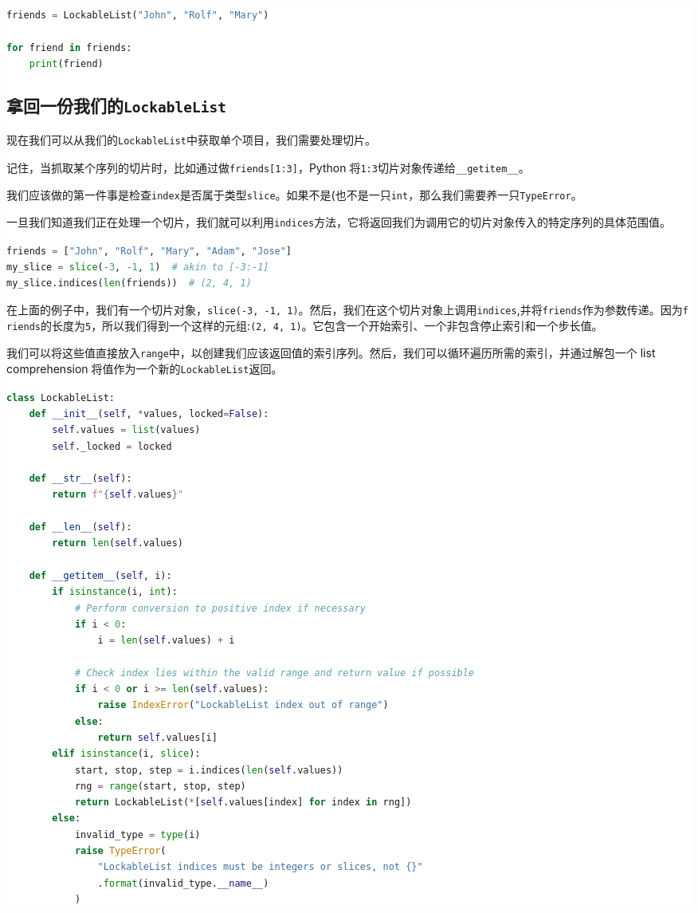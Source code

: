```py
friends = LockableList("John", "Rolf", "Mary")

for friend in friends:
	print(friend) 
```

## 拿回一份我们的`LockableList`

现在我们可以从我们的`LockableList`中获取单个项目，我们需要处理切片。

记住，当抓取某个序列的切片时，比如通过做`friends[1:3]`，Python 将`1:3`切片对象传递给`__getitem__`。

我们应该做的第一件事是检查`index`是否属于类型`slice`。如果不是(也不是一只`int`，那么我们需要养一只`TypeError`。

一旦我们知道我们正在处理一个切片，我们就可以利用`indices`方法，它将返回我们为调用它的切片对象传入的特定序列的具体范围值。

```py
friends = ["John", "Rolf", "Mary", "Adam", "Jose"]
my_slice = slice(-3, -1, 1)  # akin to [-3:-1]
my_slice.indices(len(friends))  # (2, 4, 1) 
```

在上面的例子中，我们有一个切片对象，`slice(-3, -1, 1)`。然后，我们在这个切片对象上调用`indices`,并将`friends`作为参数传递。因为`friends`的长度为`5`，所以我们得到一个这样的元组:`(2, 4, 1)`。它包含一个开始索引、一个非包含停止索引和一个步长值。

我们可以将这些值直接放入`range`中，以创建我们应该返回值的索引序列。然后，我们可以循环遍历所需的索引，并通过解包一个 list comprehension 将值作为一个新的`LockableList`返回。

```py
class LockableList:
	def __init__(self, *values, locked=False):
        self.values = list(values)
        self._locked = locked

    def __str__(self):
        return f"{self.values}"

    def __len__(self):
        return len(self.values)

    def __getitem__(self, i):
        if isinstance(i, int):
            # Perform conversion to positive index if necessary
            if i < 0:
                i = len(self.values) + i

            # Check index lies within the valid range and return value if possible
            if i < 0 or i >= len(self.values):
                raise IndexError("LockableList index out of range")
            else:
                return self.values[i]
        elif isinstance(i, slice):
            start, stop, step = i.indices(len(self.values))
            rng = range(start, stop, step)
            return LockableList(*[self.values[index] for index in rng])
        else:
            invalid_type = type(i)
            raise TypeError(
                "LockableList indices must be integers or slices, not {}"
                .format(invalid_type.__name__)
            ) 
```
